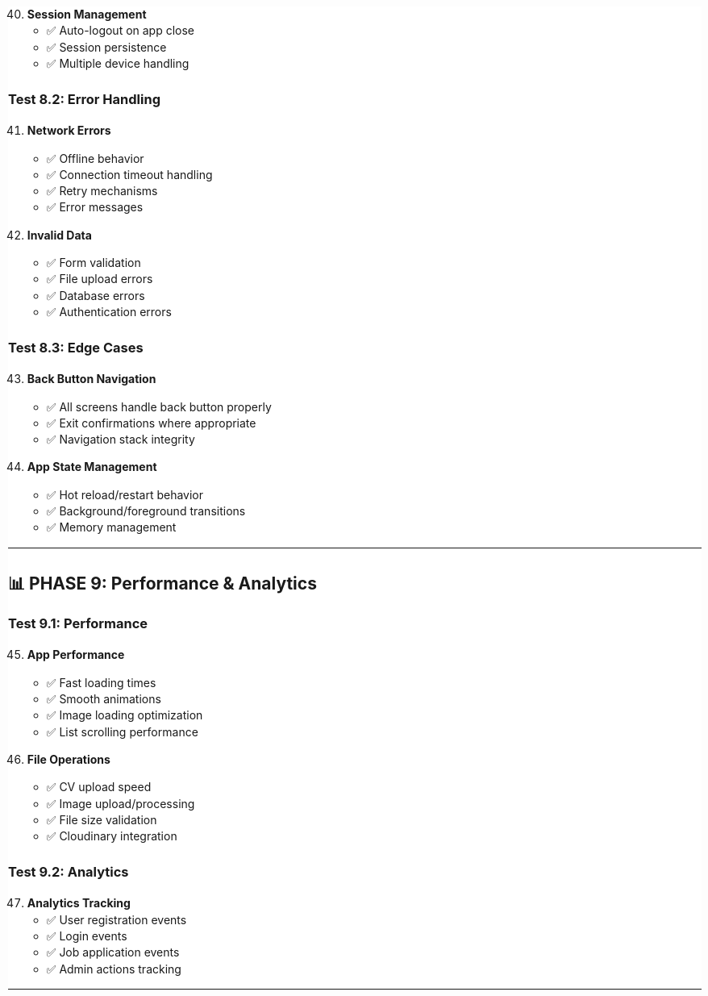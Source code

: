 40. **Session Management**
    - ✅ Auto-logout on app close
    - ✅ Session persistence
    - ✅ Multiple device handling

### Test 8.2: Error Handling
41. **Network Errors**
    - ✅ Offline behavior
    - ✅ Connection timeout handling
    - ✅ Retry mechanisms
    - ✅ Error messages

42. **Invalid Data**
    - ✅ Form validation
    - ✅ File upload errors
    - ✅ Database errors
    - ✅ Authentication errors

### Test 8.3: Edge Cases
43. **Back Button Navigation**
    - ✅ All screens handle back button properly
    - ✅ Exit confirmations where appropriate
    - ✅ Navigation stack integrity

44. **App State Management**
    - ✅ Hot reload/restart behavior
    - ✅ Background/foreground transitions
    - ✅ Memory management

---

## 📊 **PHASE 9: Performance & Analytics**

### Test 9.1: Performance
45. **App Performance**
    - ✅ Fast loading times
    - ✅ Smooth animations
    - ✅ Image loading optimization
    - ✅ List scrolling performance

46. **File Operations**
    - ✅ CV upload speed
    - ✅ Image upload/processing
    - ✅ File size validation
    - ✅ Cloudinary integration

### Test 9.2: Analytics
47. **Analytics Tracking**
    - ✅ User registration events
    - ✅ Login events
    - ✅ Job application events
    - ✅ Admin actions tracking

---